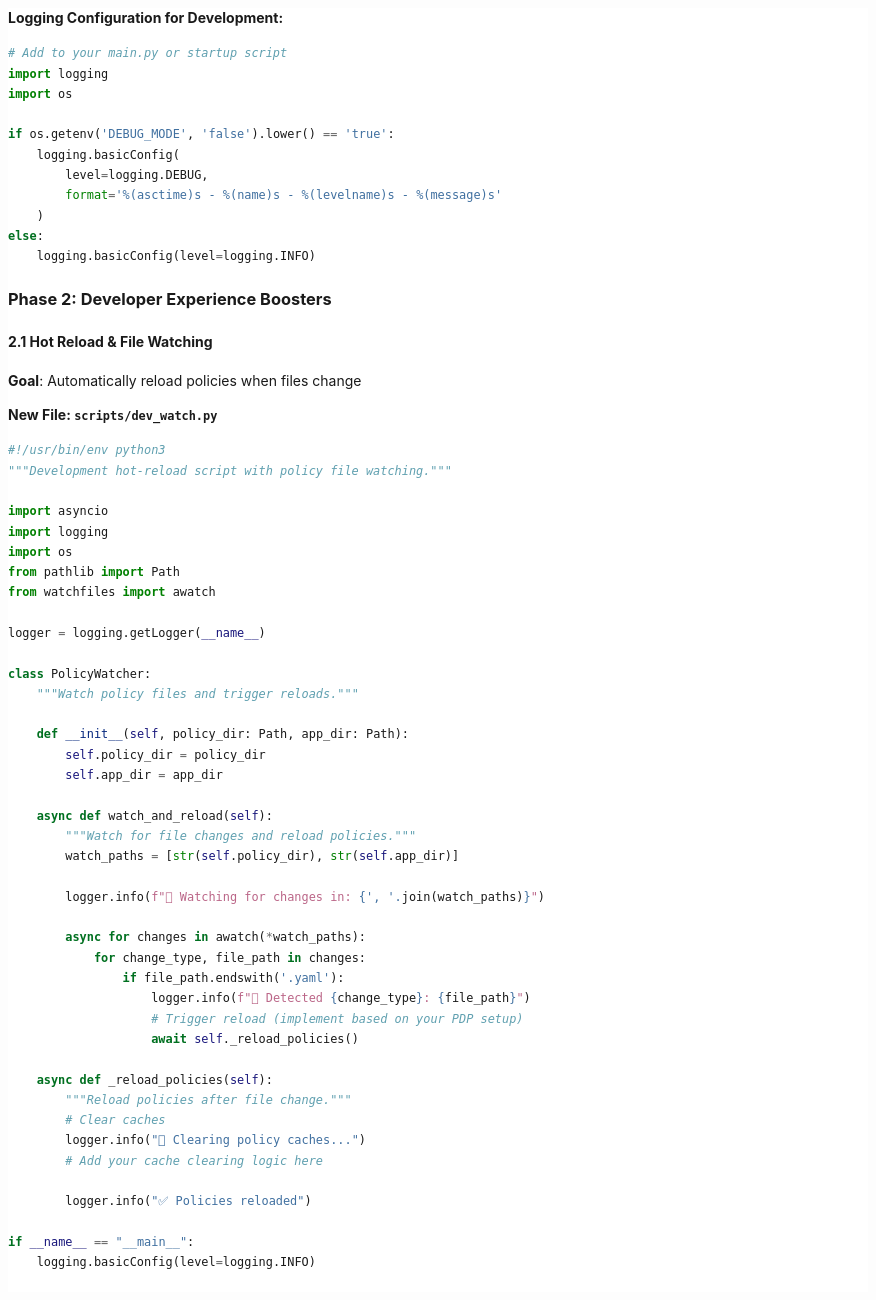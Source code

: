 **Logging Configuration for Development:**
```python
# Add to your main.py or startup script
import logging
import os

if os.getenv('DEBUG_MODE', 'false').lower() == 'true':
    logging.basicConfig(
        level=logging.DEBUG,
        format='%(asctime)s - %(name)s - %(levelname)s - %(message)s'
    )
else:
    logging.basicConfig(level=logging.INFO)
```

### Phase 2: Developer Experience Boosters

#### 2.1 Hot Reload & File Watching

**Goal**: Automatically reload policies when files change

**New File: `scripts/dev_watch.py`**
```python
#!/usr/bin/env python3
"""Development hot-reload script with policy file watching."""

import asyncio
import logging
import os
from pathlib import Path
from watchfiles import awatch

logger = logging.getLogger(__name__)

class PolicyWatcher:
    """Watch policy files and trigger reloads."""
    
    def __init__(self, policy_dir: Path, app_dir: Path):
        self.policy_dir = policy_dir
        self.app_dir = app_dir
        
    async def watch_and_reload(self):
        """Watch for file changes and reload policies."""
        watch_paths = [str(self.policy_dir), str(self.app_dir)]
        
        logger.info(f"👀 Watching for changes in: {', '.join(watch_paths)}")
        
        async for changes in awatch(*watch_paths):
            for change_type, file_path in changes:
                if file_path.endswith('.yaml'):
                    logger.info(f"🔄 Detected {change_type}: {file_path}")
                    # Trigger reload (implement based on your PDP setup)
                    await self._reload_policies()
                    
    async def _reload_policies(self):
        """Reload policies after file change."""
        # Clear caches
        logger.info("🧹 Clearing policy caches...")
        # Add your cache clearing logic here
        
        logger.info("✅ Policies reloaded")

if __name__ == "__main__":
    logging.basicConfig(level=logging.INFO)
    
```
